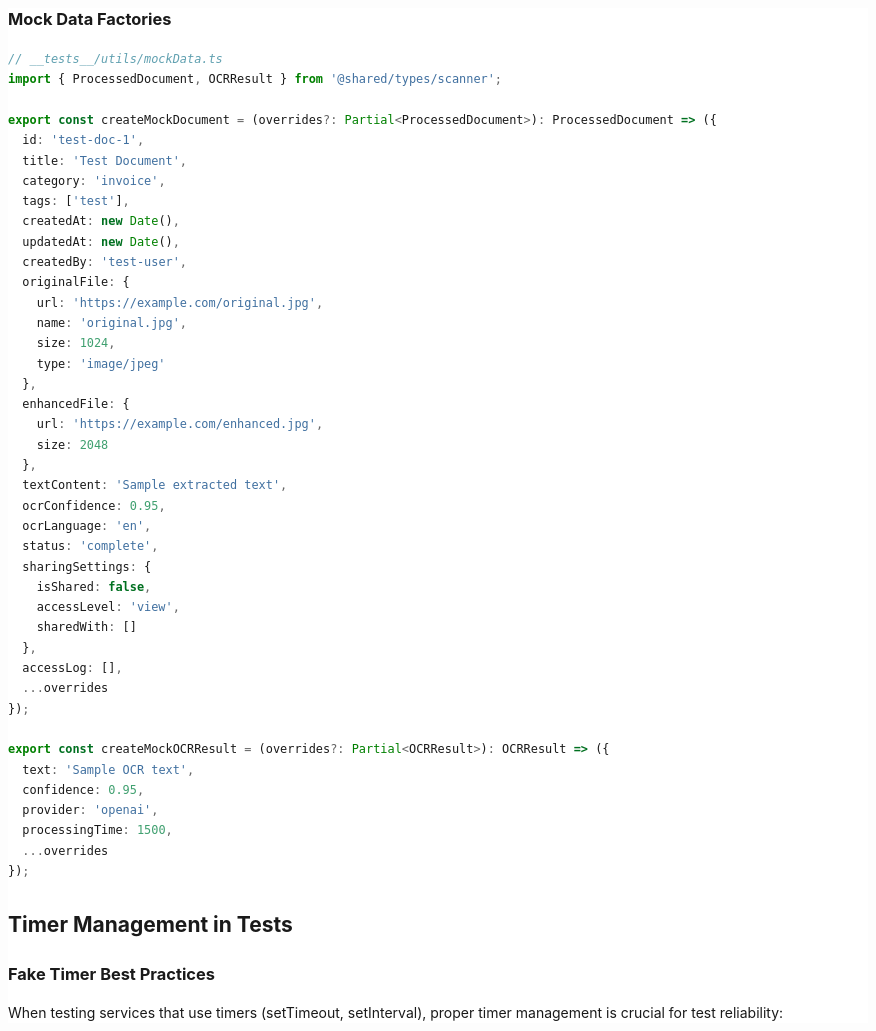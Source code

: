 ### Mock Data Factories

```typescript
// __tests__/utils/mockData.ts
import { ProcessedDocument, OCRResult } from '@shared/types/scanner';

export const createMockDocument = (overrides?: Partial<ProcessedDocument>): ProcessedDocument => ({
  id: 'test-doc-1',
  title: 'Test Document',
  category: 'invoice',
  tags: ['test'],
  createdAt: new Date(),
  updatedAt: new Date(),
  createdBy: 'test-user',
  originalFile: {
    url: 'https://example.com/original.jpg',
    name: 'original.jpg',
    size: 1024,
    type: 'image/jpeg'
  },
  enhancedFile: {
    url: 'https://example.com/enhanced.jpg',
    size: 2048
  },
  textContent: 'Sample extracted text',
  ocrConfidence: 0.95,
  ocrLanguage: 'en',
  status: 'complete',
  sharingSettings: {
    isShared: false,
    accessLevel: 'view',
    sharedWith: []
  },
  accessLog: [],
  ...overrides
});

export const createMockOCRResult = (overrides?: Partial<OCRResult>): OCRResult => ({
  text: 'Sample OCR text',
  confidence: 0.95,
  provider: 'openai',
  processingTime: 1500,
  ...overrides
});
```

## Timer Management in Tests

### Fake Timer Best Practices

When testing services that use timers (setTimeout, setInterval), proper timer management is crucial for test reliability:
